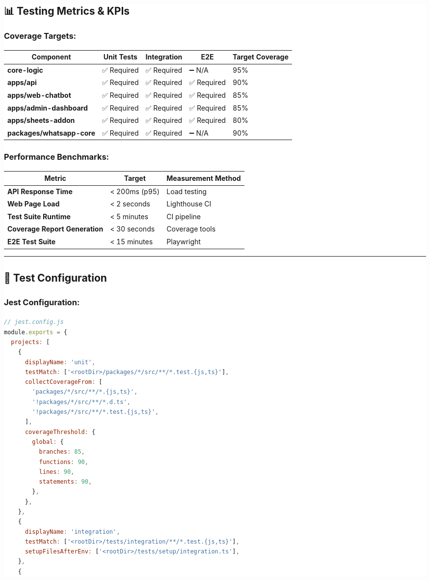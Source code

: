 
## 📊 Testing Metrics & KPIs

### Coverage Targets:
| Component | Unit Tests | Integration | E2E | Target Coverage |
|-----------|------------|-------------|-----|-----------------|
| **core-logic** | ✅ Required | ✅ Required | ➖ N/A | 95% |
| **apps/api** | ✅ Required | ✅ Required | ✅ Required | 90% |
| **apps/web-chatbot** | ✅ Required | ✅ Required | ✅ Required | 85% |
| **apps/admin-dashboard** | ✅ Required | ✅ Required | ✅ Required | 85% |
| **apps/sheets-addon** | ✅ Required | ✅ Required | ✅ Required | 80% |
| **packages/whatsapp-core** | ✅ Required | ✅ Required | ➖ N/A | 90% |

### Performance Benchmarks:
| Metric | Target | Measurement Method |
|--------|--------|--------------------|
| **API Response Time** | < 200ms (p95) | Load testing |
| **Web Page Load** | < 2 seconds | Lighthouse CI |
| **Test Suite Runtime** | < 5 minutes | CI pipeline |
| **Coverage Report Generation** | < 30 seconds | Coverage tools |
| **E2E Test Suite** | < 15 minutes | Playwright |

---

## 🔧 Test Configuration

### Jest Configuration:
```javascript
// jest.config.js
module.exports = {
  projects: [
    {
      displayName: 'unit',
      testMatch: ['<rootDir>/packages/*/src/**/*.test.{js,ts}'],
      collectCoverageFrom: [
        'packages/*/src/**/*.{js,ts}',
        '!packages/*/src/**/*.d.ts',
        '!packages/*/src/**/*.test.{js,ts}',
      ],
      coverageThreshold: {
        global: {
          branches: 85,
          functions: 90,
          lines: 90,
          statements: 90,
        },
      },
    },
    {
      displayName: 'integration',
      testMatch: ['<rootDir>/tests/integration/**/*.test.{js,ts}'],
      setupFilesAfterEnv: ['<rootDir>/tests/setup/integration.ts'],
    },
    {
```